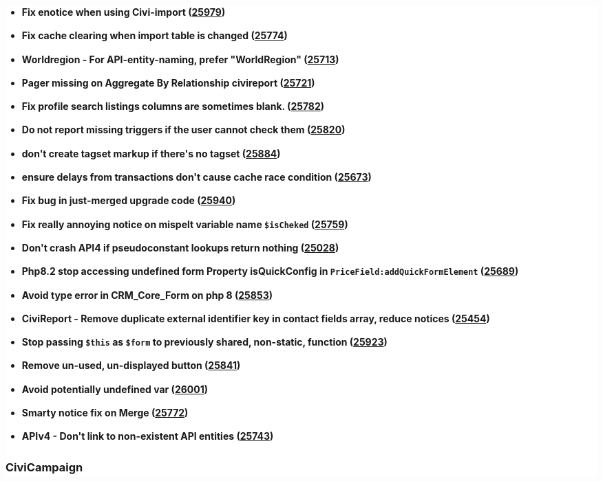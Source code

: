 - **Fix enotice when using Civi-import
  ([25979](https://github.com/civicrm/civicrm-core/pull/25979))**
  
- **Fix cache clearing when import table is changed
  ([25774](https://github.com/civicrm/civicrm-core/pull/25774))**

- **Worldregion - For API-entity-naming, prefer "WorldRegion"
  ([25713](https://github.com/civicrm/civicrm-core/pull/25713))**

- **Pager missing on Aggregate By Relationship civireport
  ([25721](https://github.com/civicrm/civicrm-core/pull/25721))**

- **Fix profile search listings columns are sometimes blank.
  ([25782](https://github.com/civicrm/civicrm-core/pull/25782))**

- **Do not report missing triggers if the user cannot check them
  ([25820](https://github.com/civicrm/civicrm-core/pull/25820))**

- **don't create tagset markup if there's no tagset
  ([25884](https://github.com/civicrm/civicrm-core/pull/25884))**

- **ensure delays from transactions don't cause cache race condition
  ([25673](https://github.com/civicrm/civicrm-core/pull/25673))**

- **Fix bug in just-merged upgrade code
  ([25940](https://github.com/civicrm/civicrm-core/pull/25940))**

- **Fix really annoying notice on mispelt variable name `$isCheked`
  ([25759](https://github.com/civicrm/civicrm-core/pull/25759))**

- **Don't crash API4 if pseudoconstant lookups return nothing
  ([25028](https://github.com/civicrm/civicrm-core/pull/25028))**

- **Php8.2 stop accessing undefined form Property isQuickConfig in
  `PriceField:addQuickFormElement`
  ([25689](https://github.com/civicrm/civicrm-core/pull/25689))**

- **Avoid type error in CRM_Core_Form on php 8
  ([25853](https://github.com/civicrm/civicrm-core/pull/25853))**

- **CiviReport - Remove duplicate external identifier key in contact fields
  array, reduce notices
  ([25454](https://github.com/civicrm/civicrm-core/pull/25454))**

- **Stop passing `$this` as `$form` to previously shared, non-static, function
  ([25923](https://github.com/civicrm/civicrm-core/pull/25923))**

- **Remove un-used, un-displayed button
  ([25841](https://github.com/civicrm/civicrm-core/pull/25841))**

- **Avoid potentially undefined var
  ([26001](https://github.com/civicrm/civicrm-core/pull/26001))**

- **Smarty notice fix on Merge
  ([25772](https://github.com/civicrm/civicrm-core/pull/25772))**

- **APIv4 - Don't link to non-existent API entities
  ([25743](https://github.com/civicrm/civicrm-core/pull/25743))**

### CiviCampaign
